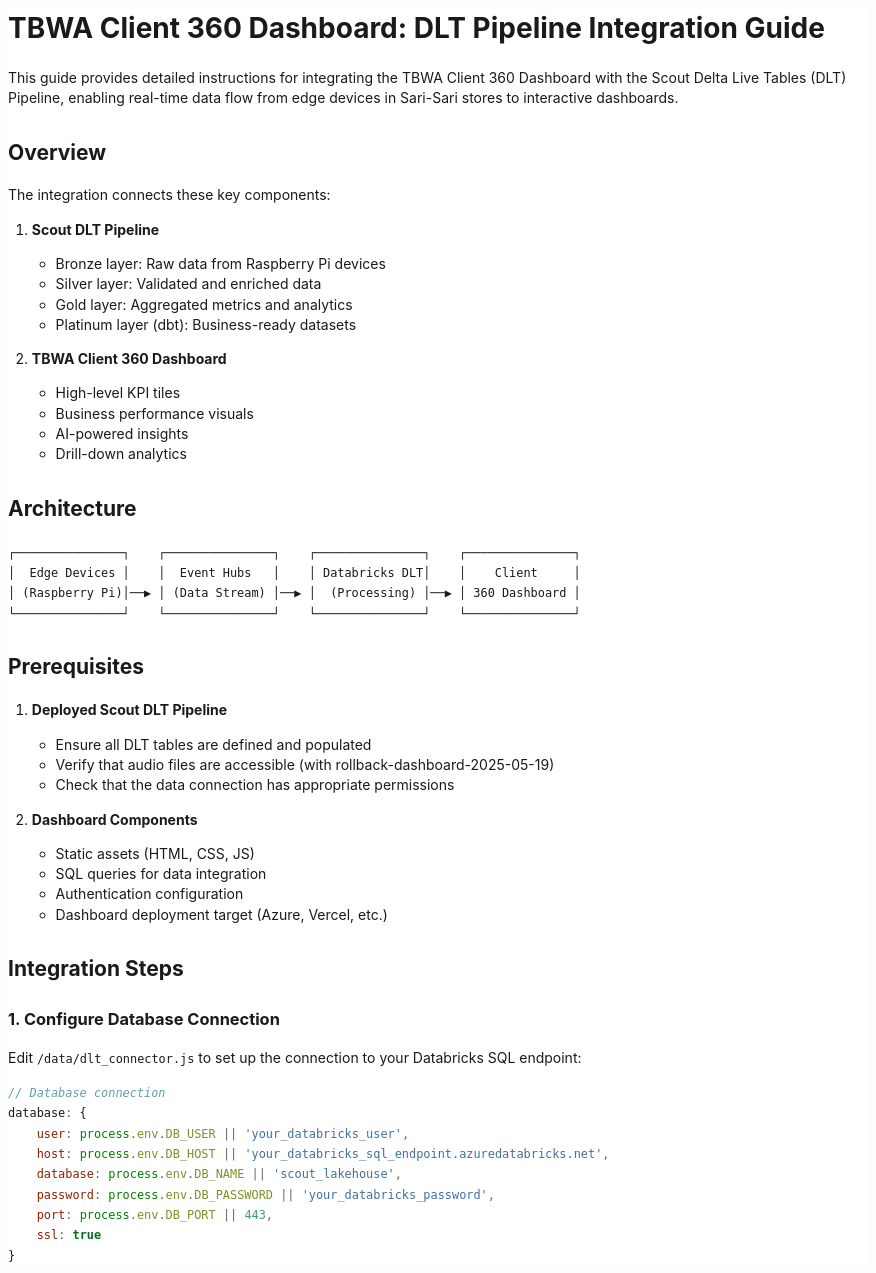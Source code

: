 # TBWA Client 360 Dashboard: DLT Pipeline Integration Guide

This guide provides detailed instructions for integrating the TBWA Client 360 Dashboard with the Scout Delta Live Tables (DLT) Pipeline, enabling real-time data flow from edge devices in Sari-Sari stores to interactive dashboards.

## Overview

The integration connects these key components:

1. **Scout DLT Pipeline**
   - Bronze layer: Raw data from Raspberry Pi devices
   - Silver layer: Validated and enriched data
   - Gold layer: Aggregated metrics and analytics
   - Platinum layer (dbt): Business-ready datasets

2. **TBWA Client 360 Dashboard**
   - High-level KPI tiles
   - Business performance visuals
   - AI-powered insights
   - Drill-down analytics

## Architecture

```
┌───────────────┐    ┌───────────────┐    ┌───────────────┐    ┌───────────────┐
│  Edge Devices │    │  Event Hubs   │    │ Databricks DLT│    │    Client     │
│ (Raspberry Pi)│──▶ │ (Data Stream) │──▶ │  (Processing) │──▶ │ 360 Dashboard │
└───────────────┘    └───────────────┘    └───────────────┘    └───────────────┘
```

## Prerequisites

1. **Deployed Scout DLT Pipeline**
   - Ensure all DLT tables are defined and populated
   - Verify that audio files are accessible (with rollback-dashboard-2025-05-19)
   - Check that the data connection has appropriate permissions

2. **Dashboard Components**
   - Static assets (HTML, CSS, JS)
   - SQL queries for data integration
   - Authentication configuration
   - Dashboard deployment target (Azure, Vercel, etc.)

## Integration Steps

### 1. Configure Database Connection

Edit `/data/dlt_connector.js` to set up the connection to your Databricks SQL endpoint:

```javascript
// Database connection
database: {
    user: process.env.DB_USER || 'your_databricks_user',
    host: process.env.DB_HOST || 'your_databricks_sql_endpoint.azuredatabricks.net',
    database: process.env.DB_NAME || 'scout_lakehouse',
    password: process.env.DB_PASSWORD || 'your_databricks_password',
    port: process.env.DB_PORT || 443,
    ssl: true
}
```
